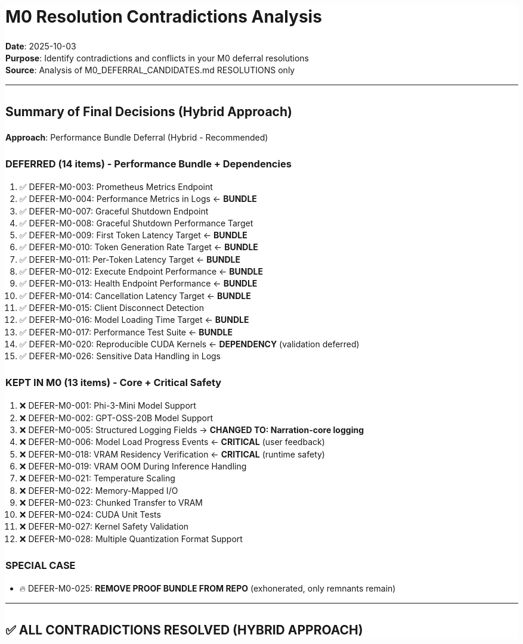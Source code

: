 # M0 Resolution Contradictions Analysis

**Date**: 2025-10-03  
**Purpose**: Identify contradictions and conflicts in your M0 deferral resolutions  
**Source**: Analysis of M0_DEFERRAL_CANDIDATES.md RESOLUTIONS only

---

## Summary of Final Decisions (Hybrid Approach)

**Approach**: Performance Bundle Deferral (Hybrid - Recommended)

### DEFERRED (14 items) - Performance Bundle + Dependencies
1. ✅ DEFER-M0-003: Prometheus Metrics Endpoint
2. ✅ DEFER-M0-004: Performance Metrics in Logs ← **BUNDLE**
3. ✅ DEFER-M0-007: Graceful Shutdown Endpoint
4. ✅ DEFER-M0-008: Graceful Shutdown Performance Target
5. ✅ DEFER-M0-009: First Token Latency Target ← **BUNDLE**
6. ✅ DEFER-M0-010: Token Generation Rate Target ← **BUNDLE**
7. ✅ DEFER-M0-011: Per-Token Latency Target ← **BUNDLE**
8. ✅ DEFER-M0-012: Execute Endpoint Performance ← **BUNDLE**
9. ✅ DEFER-M0-013: Health Endpoint Performance ← **BUNDLE**
10. ✅ DEFER-M0-014: Cancellation Latency Target ← **BUNDLE**
11. ✅ DEFER-M0-015: Client Disconnect Detection
12. ✅ DEFER-M0-016: Model Loading Time Target ← **BUNDLE**
13. ✅ DEFER-M0-017: Performance Test Suite ← **BUNDLE**
14. ✅ DEFER-M0-020: Reproducible CUDA Kernels ← **DEPENDENCY** (validation deferred)
15. ✅ DEFER-M0-026: Sensitive Data Handling in Logs

### KEPT IN M0 (13 items) - Core + Critical Safety
1. ❌ DEFER-M0-001: Phi-3-Mini Model Support
2. ❌ DEFER-M0-002: GPT-OSS-20B Model Support
3. ❌ DEFER-M0-005: Structured Logging Fields → **CHANGED TO: Narration-core logging**
4. ❌ DEFER-M0-006: Model Load Progress Events ← **CRITICAL** (user feedback)
5. ❌ DEFER-M0-018: VRAM Residency Verification ← **CRITICAL** (runtime safety)
6. ❌ DEFER-M0-019: VRAM OOM During Inference Handling
7. ❌ DEFER-M0-021: Temperature Scaling
8. ❌ DEFER-M0-022: Memory-Mapped I/O
9. ❌ DEFER-M0-023: Chunked Transfer to VRAM
10. ❌ DEFER-M0-024: CUDA Unit Tests
11. ❌ DEFER-M0-027: Kernel Safety Validation
12. ❌ DEFER-M0-028: Multiple Quantization Format Support

### SPECIAL CASE
- 🔥 DEFER-M0-025: **REMOVE PROOF BUNDLE FROM REPO** (exhonerated, only remnants remain)

---

## ✅ ALL CONTRADICTIONS RESOLVED (HYBRID APPROACH)
